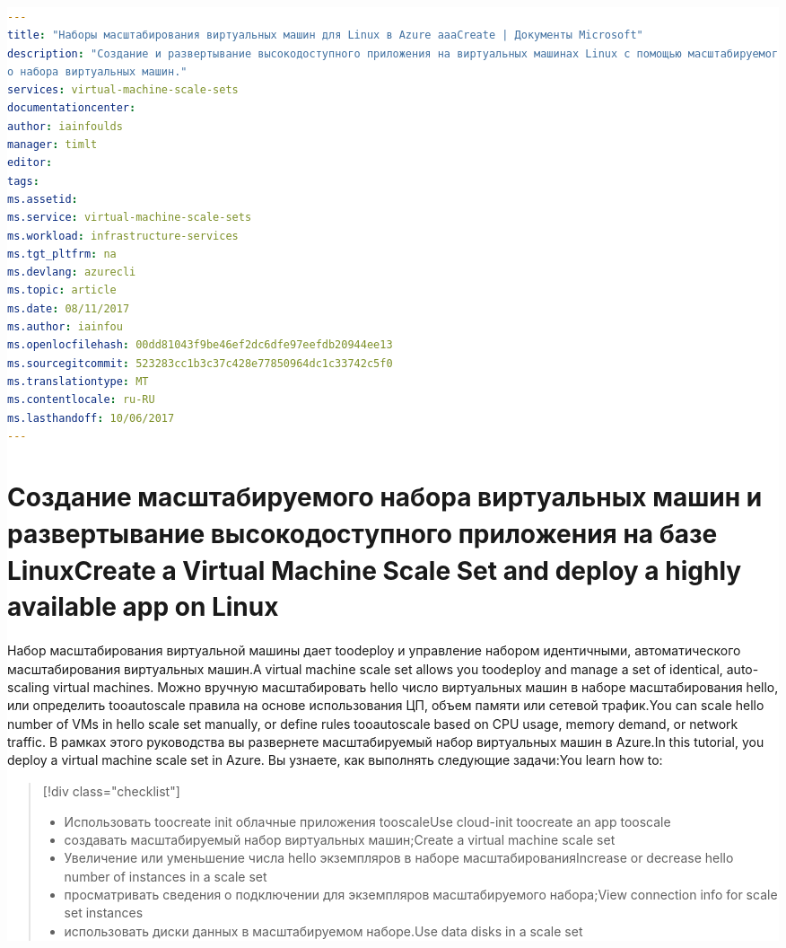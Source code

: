 ```yaml
---
title: "Наборы масштабирования виртуальных машин для Linux в Azure aaaCreate | Документы Microsoft"
description: "Создание и развертывание высокодоступного приложения на виртуальных машинах Linux с помощью масштабируемого набора виртуальных машин."
services: virtual-machine-scale-sets
documentationcenter: 
author: iainfoulds
manager: timlt
editor: 
tags: 
ms.assetid: 
ms.service: virtual-machine-scale-sets
ms.workload: infrastructure-services
ms.tgt_pltfrm: na
ms.devlang: azurecli
ms.topic: article
ms.date: 08/11/2017
ms.author: iainfou
ms.openlocfilehash: 00dd81043f9be46ef2dc6dfe97eefdb20944ee13
ms.sourcegitcommit: 523283cc1b3c37c428e77850964dc1c33742c5f0
ms.translationtype: MT
ms.contentlocale: ru-RU
ms.lasthandoff: 10/06/2017
---
```

# <a name="create-a-virtual-machine-scale-set-and-deploy-a-highly-available-app-on-linux"></a><span data-ttu-id="fbc88-103">Создание масштабируемого набора виртуальных машин и развертывание высокодоступного приложения на базе Linux</span><span class="sxs-lookup"><span data-stu-id="fbc88-103">Create a Virtual Machine Scale Set and deploy a highly available app on Linux</span></span>
<span data-ttu-id="fbc88-104">Набор масштабирования виртуальной машины дает toodeploy и управление набором идентичными, автоматического масштабирования виртуальных машин.</span><span class="sxs-lookup"><span data-stu-id="fbc88-104">A virtual machine scale set allows you toodeploy and manage a set of identical, auto-scaling virtual machines.</span></span> <span data-ttu-id="fbc88-105">Можно вручную масштабировать hello число виртуальных машин в наборе масштабирования hello, или определить tooautoscale правила на основе использования ЦП, объем памяти или сетевой трафик.</span><span class="sxs-lookup"><span data-stu-id="fbc88-105">You can scale hello number of VMs in hello scale set manually, or define rules tooautoscale based on CPU usage, memory demand, or network traffic.</span></span> <span data-ttu-id="fbc88-106">В рамках этого руководства вы развернете масштабируемый набор виртуальных машин в Azure.</span><span class="sxs-lookup"><span data-stu-id="fbc88-106">In this tutorial, you deploy a virtual machine scale set in Azure.</span></span> <span data-ttu-id="fbc88-107">Вы узнаете, как выполнять следующие задачи:</span><span class="sxs-lookup"><span data-stu-id="fbc88-107">You learn how to:</span></span>

> [!div class="checklist"]
> * <span data-ttu-id="fbc88-108">Использовать toocreate init облачные приложения tooscale</span><span class="sxs-lookup"><span data-stu-id="fbc88-108">Use cloud-init toocreate an app tooscale</span></span>
> * <span data-ttu-id="fbc88-109">создавать масштабируемый набор виртуальных машин;</span><span class="sxs-lookup"><span data-stu-id="fbc88-109">Create a virtual machine scale set</span></span>
> * <span data-ttu-id="fbc88-110">Увеличение или уменьшение числа hello экземпляров в наборе масштабирования</span><span class="sxs-lookup"><span data-stu-id="fbc88-110">Increase or decrease hello number of instances in a scale set</span></span>
> * <span data-ttu-id="fbc88-111">просматривать сведения о подключении для экземпляров масштабируемого набора;</span><span class="sxs-lookup"><span data-stu-id="fbc88-111">View connection info for scale set instances</span></span>
> * <span data-ttu-id="fbc88-112">использовать диски данных в масштабируемом наборе.</span><span class="sxs-lookup"><span data-stu-id="fbc88-112">Use data disks in a scale set</span></span>
